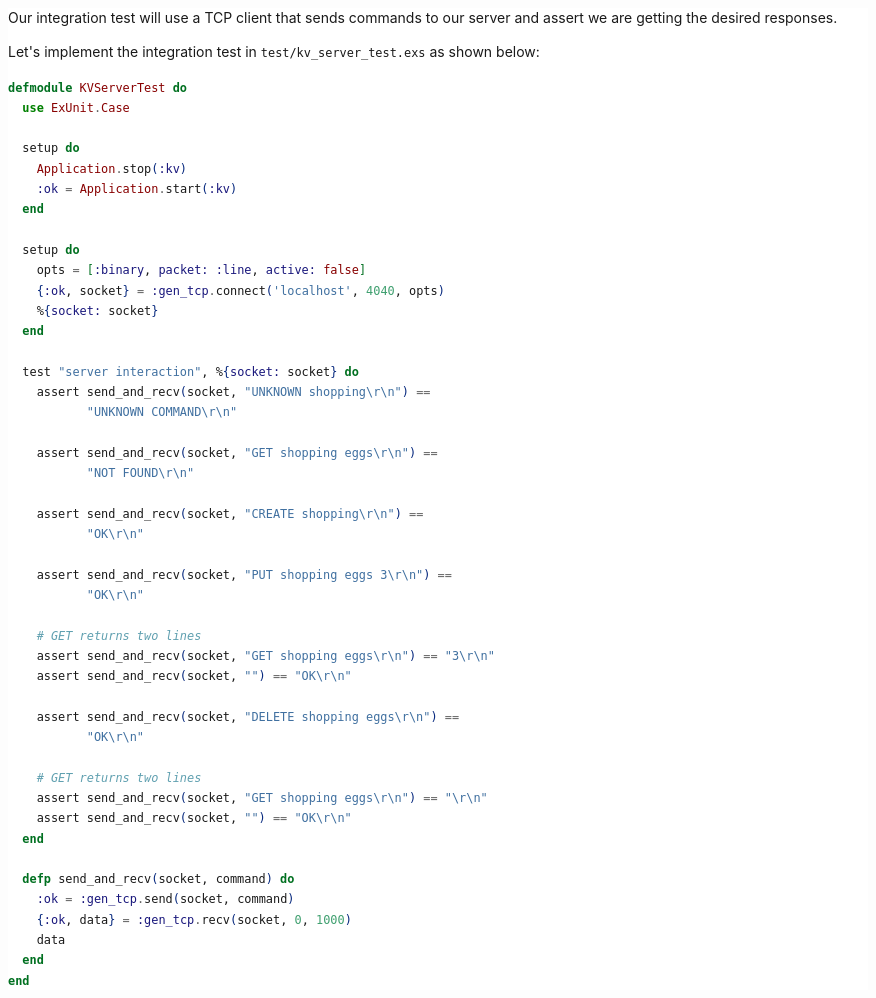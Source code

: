 Our integration test will use a TCP client that sends commands to our server and assert we are getting the desired responses.

Let's implement the integration test in `test/kv_server_test.exs` as shown below:

```elixir
defmodule KVServerTest do
  use ExUnit.Case

  setup do
    Application.stop(:kv)
    :ok = Application.start(:kv)
  end

  setup do
    opts = [:binary, packet: :line, active: false]
    {:ok, socket} = :gen_tcp.connect('localhost', 4040, opts)
    %{socket: socket}
  end

  test "server interaction", %{socket: socket} do
    assert send_and_recv(socket, "UNKNOWN shopping\r\n") ==
           "UNKNOWN COMMAND\r\n"

    assert send_and_recv(socket, "GET shopping eggs\r\n") ==
           "NOT FOUND\r\n"

    assert send_and_recv(socket, "CREATE shopping\r\n") ==
           "OK\r\n"

    assert send_and_recv(socket, "PUT shopping eggs 3\r\n") ==
           "OK\r\n"

    # GET returns two lines
    assert send_and_recv(socket, "GET shopping eggs\r\n") == "3\r\n"
    assert send_and_recv(socket, "") == "OK\r\n"

    assert send_and_recv(socket, "DELETE shopping eggs\r\n") ==
           "OK\r\n"

    # GET returns two lines
    assert send_and_recv(socket, "GET shopping eggs\r\n") == "\r\n"
    assert send_and_recv(socket, "") == "OK\r\n"
  end

  defp send_and_recv(socket, command) do
    :ok = :gen_tcp.send(socket, command)
    {:ok, data} = :gen_tcp.recv(socket, 0, 1000)
    data
  end
end
```
